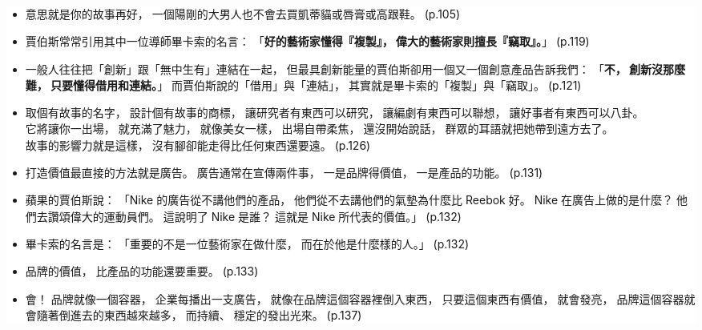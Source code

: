 
- 意思就是你的故事再好，
一個陽剛的大男人也不會去買凱蒂貓或唇膏或高跟鞋。 (p.105)


- 賈伯斯常常引用其中一位導師畢卡索的名言： 「<b>好的藝術家懂得『複製』，
偉大的藝術家則擅長『竊取』。</b>」 (p.119)


- 一般人往往把「創新」跟「無中生有」連結在一起，
但最具創新能量的賈伯斯卻用一個又一個創意產品告訴我們： 「<b>不，
創新沒那麼難，
只要懂得借用和連結。</b>」
而賈伯斯說的「借用」與「連結」，
其實就是畢卡索的「複製」與「竊取」。 (p.121)


- 取個有故事的名字，
設計個有故事的商標，
讓研究者有東西可以研究，
讓編劇有東西可以聯想，
讓好事者有東西可以八卦。<br />
它將讓你一出場，
就充滿了魅力，
就像美女一樣，
出場自帶柔焦，
還沒開始說話，
群眾的耳語就把她帶到遠方去了。<br />
故事的影響力就是這樣，
沒有腳卻能走得比任何東西還要遠。 (p.126)


- 打造價值最直接的方法就是廣告。
廣告通常在宣傳兩件事，
一是品牌得價值，
一是產品的功能。 (p.131)


- 蘋果的賈伯斯說： 「Nike 的廣告從不講他們的產品，
他們從不去講他們的氣墊為什麼比 Reebok 好。
Nike 在廣告上做的是什麼？
他們去讚頌偉大的運動員們。
這說明了 Nike 是誰？
這就是 Nike 所代表的價值。」 (p.132)


- 畢卡索的名言是： 「重要的不是一位藝術家在做什麼，
而在於他是什麼樣的人。」 (p.132)


- 品牌的價值， 比產品的功能還要重要。 (p.133)


- 會！ 品牌就像一個容器，
企業每播出一支廣告，
就像在品牌這個容器裡倒入東西，
只要這個東西有價值，
就會發亮，
品牌這個容器就會隨著倒進去的東西越來越多，
而持續、  穩定的發出光來。 (p.137)
